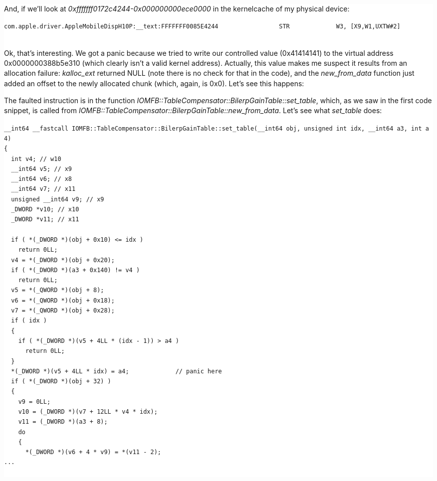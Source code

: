 And, if we’ll look at _0xfffffff0172c4244-0x000000000ece0000_ in the kernelcache of my physical device:

```
com.apple.driver.AppleMobileDispH10P:__text:FFFFFFF0085E4244                 STR             W3, [X9,W1,UXTW#2]


```

Ok, that’s interesting. We got a panic because we tried to write our controlled value (0x41414141) to the virtual address 0x0000000388b5e310 (which clearly isn’t a valid kernel address). Actually, this value makes me suspect it results from an allocation failure: _kalloc_ext_ returned NULL (note there is no check for that in the code), and the _new_from_data_ function just added an offset to the newly allocated chunk (which, again, is 0x0). Let’s see this happens:

The faulted instruction is in the function _IOMFB::TableCompensator::BilerpGainTable::set_table_, which, as we saw in the first code snippet, is called from _IOMFB::TableCompensator::BilerpGainTable::new_from_data_. Let’s see what _set_table_ does:

```
__int64 __fastcall IOMFB::TableCompensator::BilerpGainTable::set_table(__int64 obj, unsigned int idx, __int64 a3, int a4)
{
  int v4; // w10
  __int64 v5; // x9
  __int64 v6; // x8
  __int64 v7; // x11
  unsigned __int64 v9; // x9
  _DWORD *v10; // x10
  _DWORD *v11; // x11

  if ( *(_DWORD *)(obj + 0x10) <= idx )
    return 0LL;
  v4 = *(_DWORD *)(obj + 0x20);
  if ( *(_DWORD *)(a3 + 0x140) != v4 )
    return 0LL;
  v5 = *(_QWORD *)(obj + 8);
  v6 = *(_QWORD *)(obj + 0x18);
  v7 = *(_QWORD *)(obj + 0x28);
  if ( idx )
  {
    if ( *(_DWORD *)(v5 + 4LL * (idx - 1)) > a4 )
      return 0LL;
  }
  *(_DWORD *)(v5 + 4LL * idx) = a4;             // panic here
  if ( *(_DWORD *)(obj + 32) )
  {
    v9 = 0LL;
    v10 = (_DWORD *)(v7 + 12LL * v4 * idx);
    v11 = (_DWORD *)(a3 + 8);
    do
    {
      *(_DWORD *)(v6 + 4 * v9) = *(v11 - 2);
...


```
